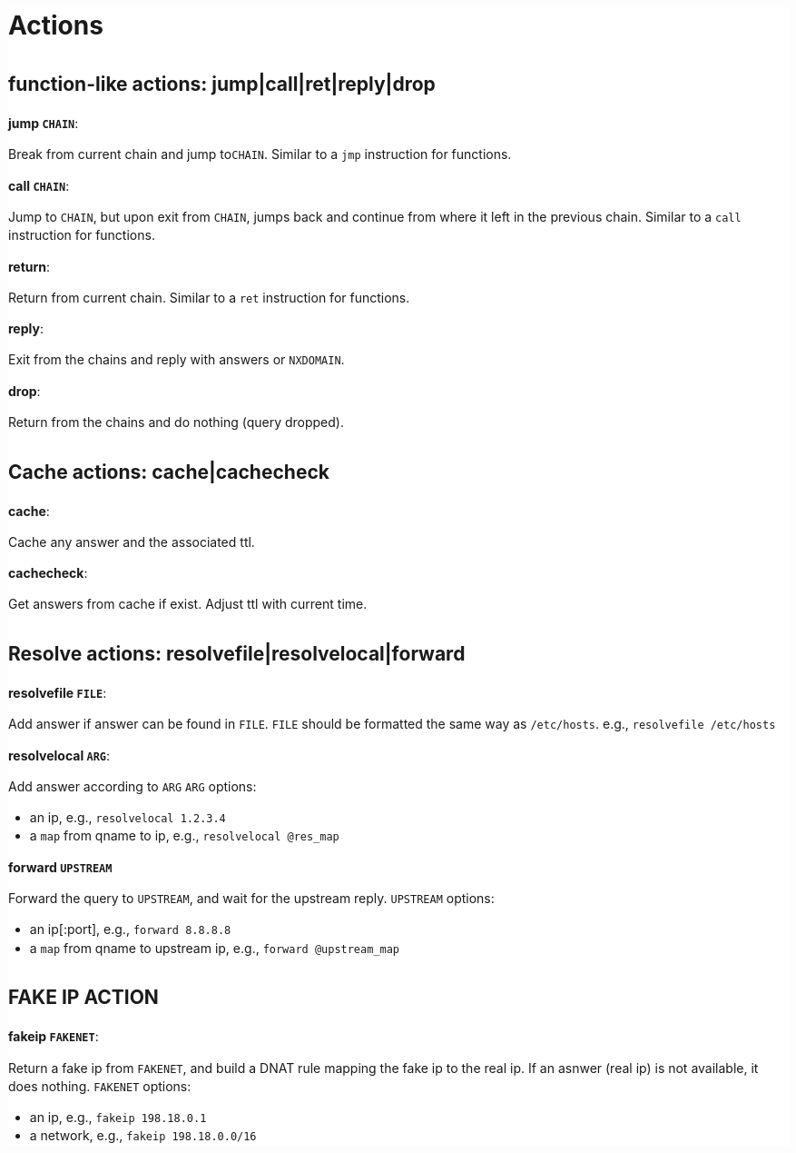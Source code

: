 # Actions

## function-like actions: jump|call|ret|reply|drop

**jump `CHAIN`**:

Break from current chain and jump to`CHAIN`. Similar to a `jmp` instruction for functions.

**call `CHAIN`**:

Jump to `CHAIN`, but upon exit from `CHAIN`, jumps back and continue from where it left in the previous chain. Similar to a `call` instruction for functions.

**return**:

Return from current chain. Similar to a `ret` instruction for functions.

**reply**:

Exit from the chains and reply with answers or `NXDOMAIN`.

**drop**:

Return from the chains and do nothing (query dropped).

## Cache actions: cache|cachecheck

**cache**:

Cache any answer and the associated ttl.

**cachecheck**:

Get answers from cache if exist. Adjust ttl with current time.

## Resolve actions: resolvefile|resolvelocal|forward

**resolvefile `FILE`**:

Add answer if answer can be found in `FILE`. `FILE` should be formatted the same way as `/etc/hosts`.
e.g., `resolvefile /etc/hosts`

**resolvelocal `ARG`**:

Add answer according to `ARG`
`ARG` options:
- an ip, e.g., `resolvelocal 1.2.3.4`
- a `map` from qname to ip, e.g., `resolvelocal @res_map`

**forward `UPSTREAM`**

Forward the query to `UPSTREAM`, and wait for the upstream reply.
`UPSTREAM` options:
- an ip[:port], e.g., `forward 8.8.8.8`
- a `map` from qname to upstream ip, e.g., `forward @upstream_map`

## FAKE IP ACTION

**fakeip `FAKENET`**:

Return a fake ip from `FAKENET`, and build a DNAT rule mapping the fake ip to the real ip.
If an asnwer (real ip) is not available, it does nothing.
`FAKENET` options:
- an ip, e.g., `fakeip 198.18.0.1`
- a network, e.g., `fakeip 198.18.0.0/16`

